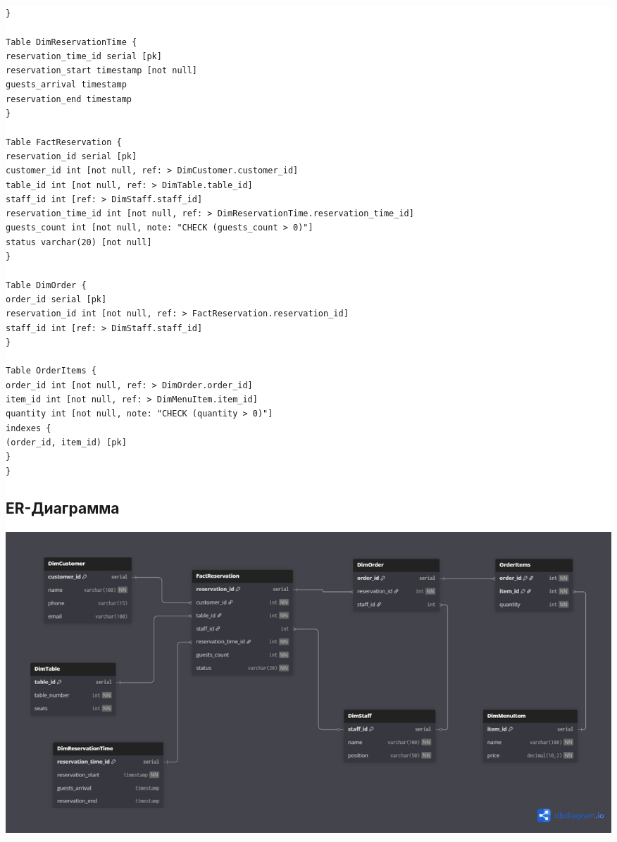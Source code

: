 ```
}

Table DimReservationTime {
reservation_time_id serial [pk]
reservation_start timestamp [not null]
guests_arrival timestamp
reservation_end timestamp
}

Table FactReservation {
reservation_id serial [pk]
customer_id int [not null, ref: > DimCustomer.customer_id]
table_id int [not null, ref: > DimTable.table_id]
staff_id int [ref: > DimStaff.staff_id]
reservation_time_id int [not null, ref: > DimReservationTime.reservation_time_id]
guests_count int [not null, note: "CHECK (guests_count > 0)"]
status varchar(20) [not null]
}

Table DimOrder {
order_id serial [pk]
reservation_id int [not null, ref: > FactReservation.reservation_id]
staff_id int [ref: > DimStaff.staff_id]
}

Table OrderItems {
order_id int [not null, ref: > DimOrder.order_id]
item_id int [not null, ref: > DimMenuItem.item_id]
quantity int [not null, note: "CHECK (quantity > 0)"]
indexes {
(order_id, item_id) [pk]
}
}
```

## ER-Диаграмма

![ER Diagram](hw5.png)
